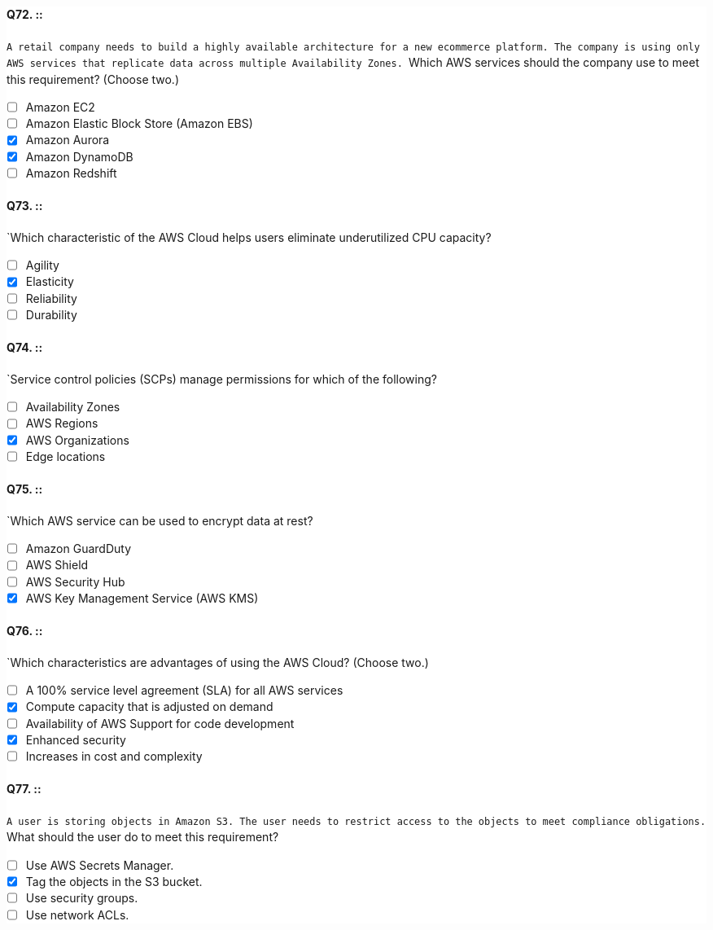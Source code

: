#### Q72. ::
`A retail company needs to build a highly available architecture for a new ecommerce platform. The company is using only AWS services that replicate data across multiple Availability Zones.
`Which AWS services should the company use to meet this requirement? (Choose two.)

- [ ] Amazon EC2
- [ ] Amazon Elastic Block Store (Amazon EBS)
- [x] Amazon Aurora
- [x] Amazon DynamoDB
- [ ] Amazon Redshift

#### Q73. ::
`Which characteristic of the AWS Cloud helps users eliminate underutilized CPU capacity?

- [ ] Agility
- [x] Elasticity
- [ ] Reliability
- [ ] Durability

#### Q74. ::
`Service control policies (SCPs) manage permissions for which of the following?

- [ ] Availability Zones
- [ ] AWS Regions
- [x] AWS Organizations
- [ ] Edge locations

#### Q75. ::
`Which AWS service can be used to encrypt data at rest?

- [ ] Amazon GuardDuty
- [ ] AWS Shield
- [ ] AWS Security Hub
- [x] AWS Key Management Service (AWS KMS)

#### Q76. ::
`Which characteristics are advantages of using the AWS Cloud? (Choose two.)

- [ ] A 100% service level agreement (SLA) for all AWS services
- [x] Compute capacity that is adjusted on demand
- [ ] Availability of AWS Support for code development
- [x] Enhanced security
- [ ] Increases in cost and complexity

#### Q77. ::
`A user is storing objects in Amazon S3. The user needs to restrict access to the objects to meet compliance obligations.
`What should the user do to meet this requirement?

- [ ] Use AWS Secrets Manager.
- [x] Tag the objects in the S3 bucket.
- [ ] Use security groups.
- [ ] Use network ACLs.
